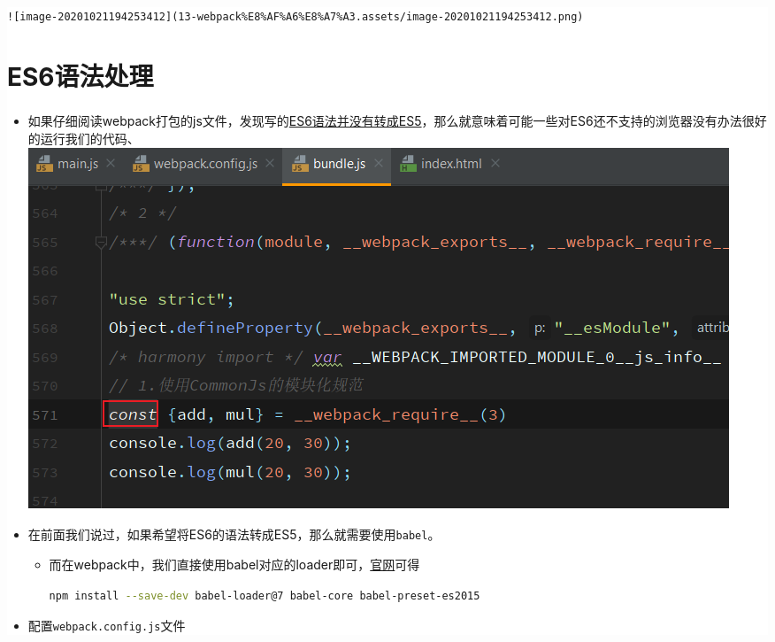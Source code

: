     ![image-20201021194253412](13-webpack%E8%AF%A6%E8%A7%A3.assets/image-20201021194253412.png)

# ES6语法处理

* 如果仔细阅读webpack打包的js文件，发现写的<u>ES6语法并没有转成ES5</u>，那么就意味着可能一些对ES6还不支持的浏览器没有办法很好的运行我们的代码、
  ![image-20201022083202317](13-webpack%E8%AF%A6%E8%A7%A3.assets/image-20201022083202317.png)

* 在前面我们说过，如果希望将ES6的语法转成ES5，那么就需要使用`babel`。

  * 而在webpack中，我们直接使用babel对应的loader即可，[官网](https://webpack.docschina.org/loaders/babel-loader/)可得

    ```bash
    npm install --save-dev babel-loader@7 babel-core babel-preset-es2015
    ```

* 配置`webpack.config.js`文件
